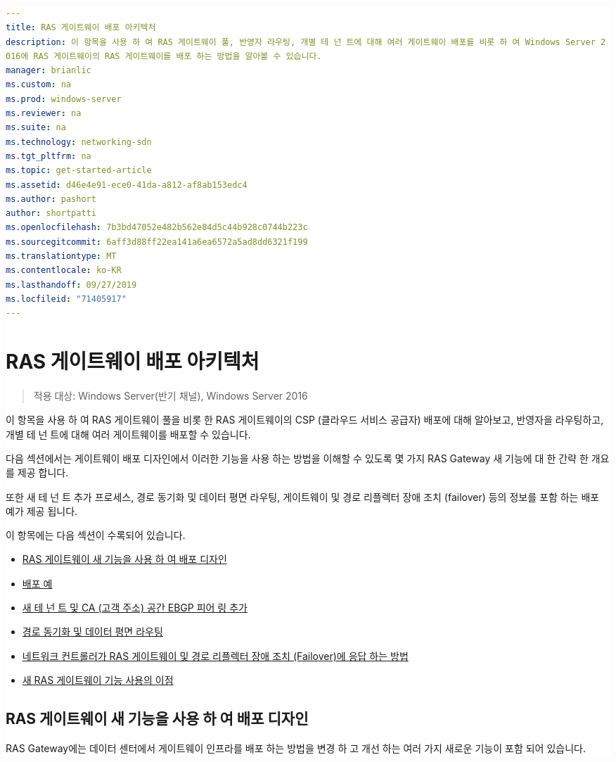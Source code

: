 ```yaml
---
title: RAS 게이트웨이 배포 아키텍처
description: 이 항목을 사용 하 여 RAS 게이트웨이 풀, 반영자 라우팅, 개별 테 넌 트에 대해 여러 게이트웨이 배포를 비롯 하 여 Windows Server 2016에 RAS 게이트웨이의 RAS 게이트웨이를 배포 하는 방법을 알아볼 수 있습니다.
manager: brianlic
ms.custom: na
ms.prod: windows-server
ms.reviewer: na
ms.suite: na
ms.technology: networking-sdn
ms.tgt_pltfrm: na
ms.topic: get-started-article
ms.assetid: d46e4e91-ece0-41da-a812-af8ab153edc4
ms.author: pashort
author: shortpatti
ms.openlocfilehash: 7b3bd47052e482b562e84d5c44b928c0744b223c
ms.sourcegitcommit: 6aff3d88ff22ea141a6ea6572a5ad8dd6321f199
ms.translationtype: MT
ms.contentlocale: ko-KR
ms.lasthandoff: 09/27/2019
ms.locfileid: "71405917"
---
```

# <a name="ras-gateway-deployment-architecture"></a>RAS 게이트웨이 배포 아키텍처

>적용 대상: Windows Server(반기 채널), Windows Server 2016

이 항목을 사용 하 여 RAS 게이트웨이 풀을 비롯 한 RAS 게이트웨이의 CSP (클라우드 서비스 공급자) 배포에 대해 알아보고, 반영자을 라우팅하고, 개별 테 넌 트에 대해 여러 게이트웨이를 배포할 수 있습니다.  
  
다음 섹션에서는 게이트웨이 배포 디자인에서 이러한 기능을 사용 하는 방법을 이해할 수 있도록 몇 가지 RAS Gateway 새 기능에 대 한 간략 한 개요를 제공 합니다.  
  
또한 새 테 넌 트 추가 프로세스, 경로 동기화 및 데이터 평면 라우팅, 게이트웨이 및 경로 리플렉터 장애 조치 (failover) 등의 정보를 포함 하는 배포 예가 제공 됩니다.  
  
이 항목에는 다음 섹션이 수록되어 있습니다.  
  
-   [RAS 게이트웨이 새 기능을 사용 하 여 배포 디자인](#bkmk_new)  
  
-   [배포 예](#bkmk_example)  
  
-   [새 테 넌 트 및 CA (고객 주소) 공간 EBGP 피어 링 추가](#bkmk_tenant)  
  
-   [경로 동기화 및 데이터 평면 라우팅](#bkmk_route)  
  
-   [네트워크 컨트롤러가 RAS 게이트웨이 및 경로 리플렉터 장애 조치 (Failover)에 응답 하는 방법](#bkmk_failover)  
  
-   [새 RAS 게이트웨이 기능 사용의 이점](#bkmk_advantages)  
  
## <a name="bkmk_new"></a>RAS 게이트웨이 새 기능을 사용 하 여 배포 디자인  
RAS Gateway에는 데이터 센터에서 게이트웨이 인프라를 배포 하는 방법을 변경 하 고 개선 하는 여러 가지 새로운 기능이 포함 되어 있습니다.  
  